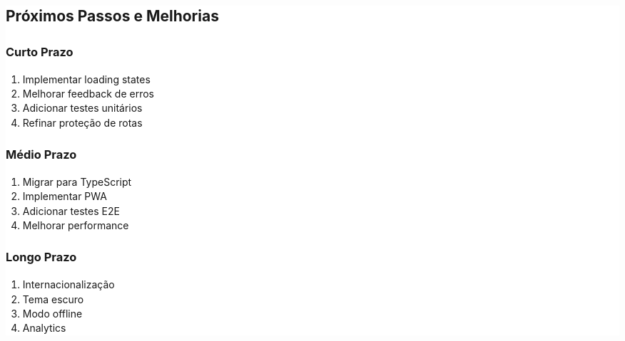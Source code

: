 ## Próximos Passos e Melhorias

### Curto Prazo

1. Implementar loading states
2. Melhorar feedback de erros
3. Adicionar testes unitários
4. Refinar proteção de rotas

### Médio Prazo

1. Migrar para TypeScript
2. Implementar PWA
3. Adicionar testes E2E
4. Melhorar performance

### Longo Prazo

1. Internacionalização
2. Tema escuro
3. Modo offline
4. Analytics
